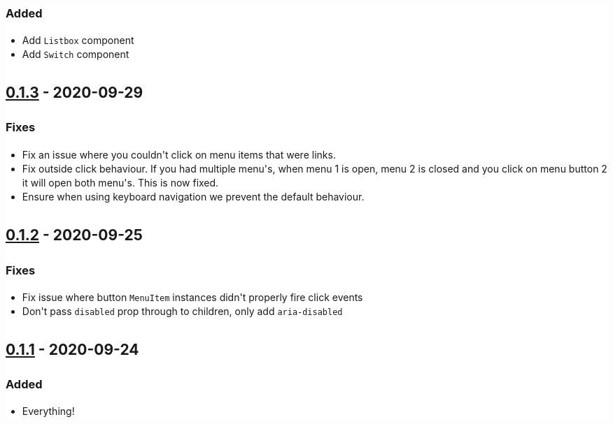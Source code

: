### Added

- Add `Listbox` component
- Add `Switch` component

## [0.1.3] - 2020-09-29

### Fixes

- Fix an issue where you couldn't click on menu items that were links.
- Fix outside click behaviour. If you had multiple menu's, when menu 1 is open, menu 2 is closed and you click on menu button 2 it will open both menu's. This is now fixed.
- Ensure when using keyboard navigation we prevent the default behaviour.

## [0.1.2] - 2020-09-25

### Fixes

- Fix issue where button `MenuItem` instances didn't properly fire click events
- Don't pass `disabled` prop through to children, only add `aria-disabled`

## [0.1.1] - 2020-09-24

### Added

- Everything!

[unreleased]: https://github.com/tailwindlabs/headlessui/compare/@headlessui/vue@v1.7.12...HEAD
[1.7.12]: https://github.com/tailwindlabs/headlessui/compare/@headlessui/vue@v1.7.11...@headlessui/vue@v1.7.12
[1.7.11]: https://github.com/tailwindlabs/headlessui/compare/@headlessui/vue@v1.7.10...@headlessui/vue@v1.7.11
[1.7.10]: https://github.com/tailwindlabs/headlessui/compare/@headlessui/vue@v1.7.9...@headlessui/vue@v1.7.10
[1.7.9]: https://github.com/tailwindlabs/headlessui/compare/@headlessui/vue@v1.7.8...@headlessui/vue@v1.7.9
[1.7.8]: https://github.com/tailwindlabs/headlessui/compare/@headlessui/vue@v1.7.7...@headlessui/vue@v1.7.8
[1.7.7]: https://github.com/tailwindlabs/headlessui/compare/@headlessui/vue@v1.7.6...@headlessui/vue@v1.7.7
[1.7.6]: https://github.com/tailwindlabs/headlessui/compare/@headlessui/vue@v1.7.5...@headlessui/vue@v1.7.6
[1.7.5]: https://github.com/tailwindlabs/headlessui/compare/@headlessui/vue@v1.7.4...@headlessui/vue@v1.7.5
[1.7.4]: https://github.com/tailwindlabs/headlessui/compare/@headlessui/vue@v1.7.3...@headlessui/vue@v1.7.4
[1.7.3]: https://github.com/tailwindlabs/headlessui/compare/@headlessui/vue@v1.7.2...@headlessui/vue@v1.7.3
[1.7.2]: https://github.com/tailwindlabs/headlessui/compare/@headlessui/vue@v1.7.1...@headlessui/vue@v1.7.2
[1.7.1]: https://github.com/tailwindlabs/headlessui/compare/@headlessui/vue@v1.7.0...@headlessui/vue@v1.7.1
[1.7.0]: https://github.com/tailwindlabs/headlessui/compare/@headlessui/vue@v1.6.7...@headlessui/vue@v1.7.0
[1.6.7]: https://github.com/tailwindlabs/headlessui/compare/@headlessui/vue@v1.6.6...@headlessui/vue@v1.6.7
[1.6.6]: https://github.com/tailwindlabs/headlessui/compare/@headlessui/vue@v1.6.5...@headlessui/vue@v1.6.6
[1.6.5]: https://github.com/tailwindlabs/headlessui/compare/@headlessui/vue@v1.6.4...@headlessui/vue@v1.6.5
[1.6.4]: https://github.com/tailwindlabs/headlessui/compare/@headlessui/vue@v1.6.3...@headlessui/vue@v1.6.4
[1.6.3]: https://github.com/tailwindlabs/headlessui/compare/@headlessui/vue@v1.6.2...@headlessui/vue@v1.6.3
[1.6.2]: https://github.com/tailwindlabs/headlessui/compare/@headlessui/vue@v1.6.1...@headlessui/vue@v1.6.2
[1.6.1]: https://github.com/tailwindlabs/headlessui/compare/@headlessui/vue@v1.6.0...@headlessui/vue@v1.6.1
[1.6.0]: https://github.com/tailwindlabs/headlessui/compare/@headlessui/vue@v1.5.0...@headlessui/vue@v1.6.0
[1.5.0]: https://github.com/tailwindlabs/headlessui/compare/@headlessui/vue@v1.4.3...@headlessui/vue@v1.5.0
[1.4.3]: https://github.com/tailwindlabs/headlessui/compare/@headlessui/vue@v1.4.2...@headlessui/vue@v1.4.3
[1.4.2]: https://github.com/tailwindlabs/headlessui/compare/@headlessui/vue@v1.4.1...@headlessui/vue@v1.4.2
[1.4.1]: https://github.com/tailwindlabs/headlessui/compare/@headlessui/vue@v1.4.0...@headlessui/vue@v1.4.1
[1.4.0]: https://github.com/tailwindlabs/headlessui/compare/@headlessui/vue@v1.3.0...@headlessui/vue@v1.4.0
[1.3.0]: https://github.com/tailwindlabs/headlessui/compare/@headlessui/vue@v1.2.0...@headlessui/vue@v1.3.0
[1.2.0]: https://github.com/tailwindlabs/headlessui/compare/@headlessui/vue@v1.1.1...@headlessui/vue@v1.2.0
[1.1.1]: https://github.com/tailwindlabs/headlessui/compare/@headlessui/vue@v1.1.0...@headlessui/vue@v1.1.1
[1.1.0]: https://github.com/tailwindlabs/headlessui/compare/@headlessui/vue@v1.0.0...@headlessui/vue@v1.1.0
[1.0.0]: https://github.com/tailwindlabs/headlessui/compare/@headlessui/vue@v0.3.1...@headlessui/vue@v1.0.0
[0.3.1]: https://github.com/tailwindlabs/headlessui/compare/@headlessui/vue@v0.3.0...@headlessui/vue@v0.3.1
[0.3.0]: https://github.com/tailwindlabs/headlessui/compare/@headlessui/vue@v0.2.0...@headlessui/vue@v0.3.0
[0.2.0]: https://github.com/tailwindlabs/headlessui/compare/@headlessui/vue@v0.1.3...@headlessui/vue@v0.2.0
[0.1.3]: https://github.com/tailwindlabs/headlessui/compare/@headlessui/vue@v0.1.2...@headlessui/vue@v0.1.3
[0.1.2]: https://github.com/tailwindlabs/headlessui/compare/@headlessui/vue@v0.1.1...@headlessui/vue@v0.1.2
[0.1.1]: https://github.com/tailwindlabs/headlessui/releases/tag/@headlessui/vue@v0.1.1
